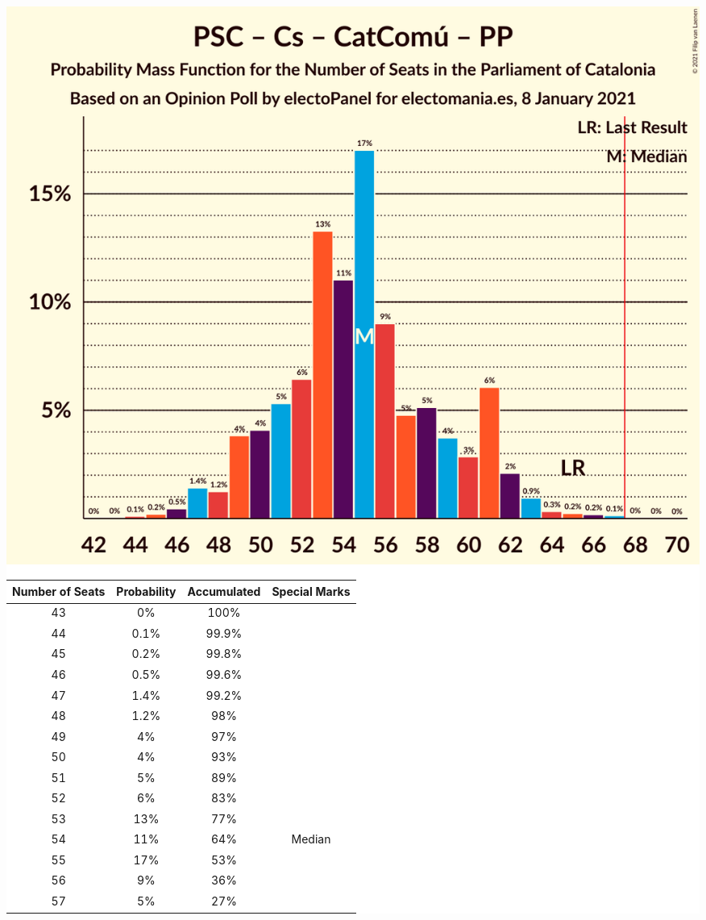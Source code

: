 ![Graph with seats probability mass function not yet produced](2021-01-08-electoPanel-coalitions-seats-pmf-psc–cs–catcomú–pp.png "Seats Probability Mass Function")

| Number of Seats | Probability | Accumulated | Special Marks |
|:---------------:|:-----------:|:-----------:|:-------------:|
| 43 | 0% | 100% |  |
| 44 | 0.1% | 99.9% |  |
| 45 | 0.2% | 99.8% |  |
| 46 | 0.5% | 99.6% |  |
| 47 | 1.4% | 99.2% |  |
| 48 | 1.2% | 98% |  |
| 49 | 4% | 97% |  |
| 50 | 4% | 93% |  |
| 51 | 5% | 89% |  |
| 52 | 6% | 83% |  |
| 53 | 13% | 77% |  |
| 54 | 11% | 64% | Median |
| 55 | 17% | 53% |  |
| 56 | 9% | 36% |  |
| 57 | 5% | 27% |  |